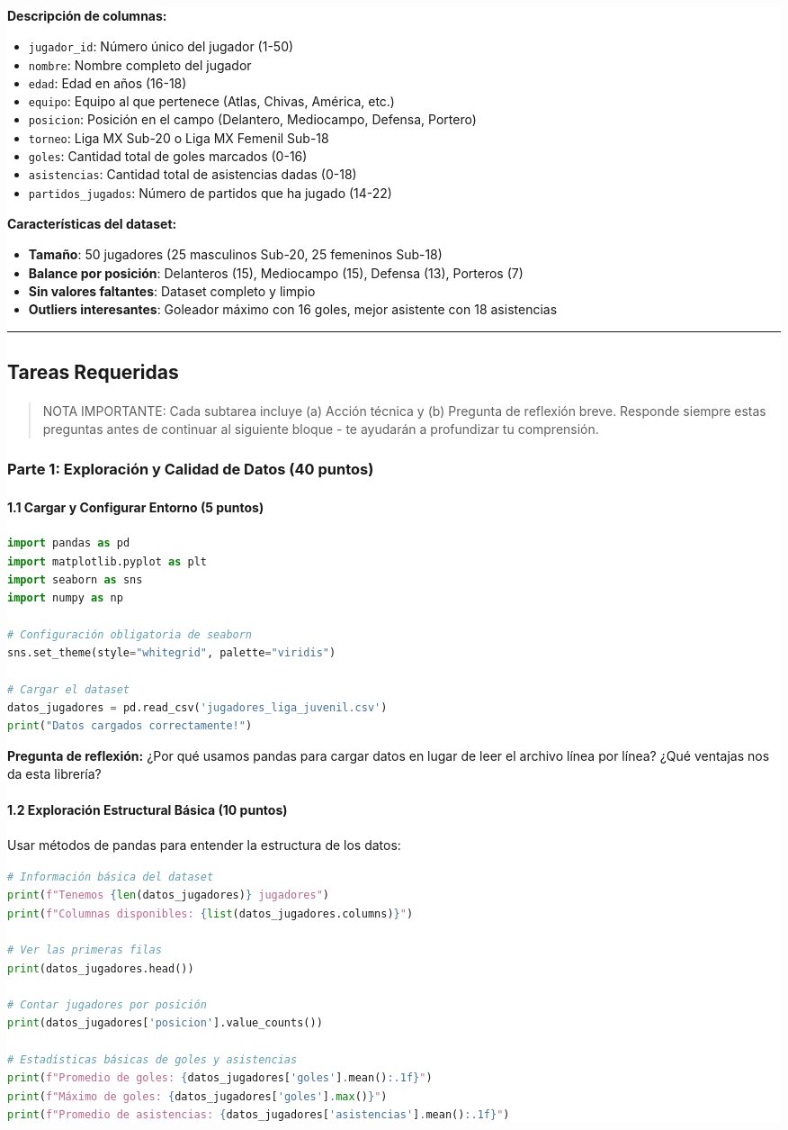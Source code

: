 **Descripción de columnas:**

- `jugador_id`: Número único del jugador (1-50)
- `nombre`: Nombre completo del jugador
- `edad`: Edad en años (16-18)
- `equipo`: Equipo al que pertenece (Atlas, Chivas, América, etc.)
- `posicion`: Posición en el campo (Delantero, Mediocampo, Defensa, Portero)
- `torneo`: Liga MX Sub-20 o Liga MX Femenil Sub-18
- `goles`: Cantidad total de goles marcados (0-16)
- `asistencias`: Cantidad total de asistencias dadas (0-18)
- `partidos_jugados`: Número de partidos que ha jugado (14-22)

**Características del dataset:**
- **Tamaño**: 50 jugadores (25 masculinos Sub-20, 25 femeninos Sub-18)
- **Balance por posición**: Delanteros (15), Mediocampo (15), Defensa (13), Porteros (7)
- **Sin valores faltantes**: Dataset completo y limpio
- **Outliers interesantes**: Goleador máximo con 16 goles, mejor asistente con 18 asistencias

---

## Tareas Requeridas

> NOTA IMPORTANTE: Cada subtarea incluye (a) Acción técnica y (b) Pregunta de reflexión breve. Responde siempre estas preguntas antes de continuar al siguiente bloque - te ayudarán a profundizar tu comprensión.

### Parte 1: Exploración y Calidad de Datos (40 puntos)

#### 1.1 Cargar y Configurar Entorno (5 puntos)

```python
import pandas as pd
import matplotlib.pyplot as plt
import seaborn as sns
import numpy as np

# Configuración obligatoria de seaborn
sns.set_theme(style="whitegrid", palette="viridis")

# Cargar el dataset
datos_jugadores = pd.read_csv('jugadores_liga_juvenil.csv')
print("Datos cargados correctamente!")
```

**Pregunta de reflexión:** ¿Por qué usamos pandas para cargar datos en lugar de leer el archivo línea por línea? ¿Qué ventajas nos da esta librería?

#### 1.2 Exploración Estructural Básica (10 puntos)

Usar métodos de pandas para entender la estructura de los datos:

```python
# Información básica del dataset
print(f"Tenemos {len(datos_jugadores)} jugadores")
print(f"Columnas disponibles: {list(datos_jugadores.columns)}")

# Ver las primeras filas
print(datos_jugadores.head())

# Contar jugadores por posición  
print(datos_jugadores['posicion'].value_counts())

# Estadísticas básicas de goles y asistencias
print(f"Promedio de goles: {datos_jugadores['goles'].mean():.1f}")
print(f"Máximo de goles: {datos_jugadores['goles'].max()}")
print(f"Promedio de asistencias: {datos_jugadores['asistencias'].mean():.1f}")
```